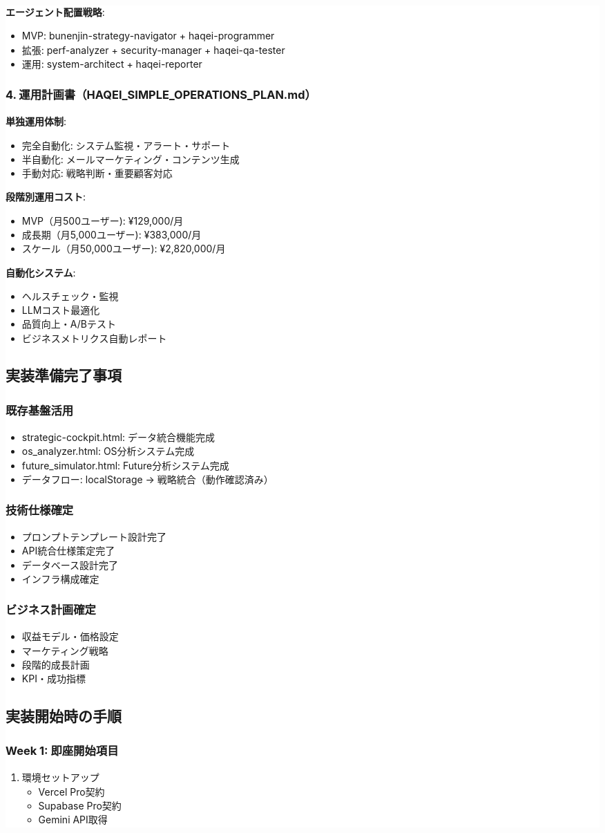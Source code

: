 **エージェント配置戦略**:
- MVP: bunenjin-strategy-navigator + haqei-programmer
- 拡張: perf-analyzer + security-manager + haqei-qa-tester
- 運用: system-architect + haqei-reporter

### 4. 運用計画書（HAQEI_SIMPLE_OPERATIONS_PLAN.md）
**単独運用体制**:
- 完全自動化: システム監視・アラート・サポート
- 半自動化: メールマーケティング・コンテンツ生成
- 手動対応: 戦略判断・重要顧客対応

**段階別運用コスト**:
- MVP（月500ユーザー): ¥129,000/月
- 成長期（月5,000ユーザー): ¥383,000/月
- スケール（月50,000ユーザー): ¥2,820,000/月

**自動化システム**:
- ヘルスチェック・監視
- LLMコスト最適化
- 品質向上・A/Bテスト
- ビジネスメトリクス自動レポート

## 実装準備完了事項

### 既存基盤活用
- strategic-cockpit.html: データ統合機能完成
- os_analyzer.html: OS分析システム完成
- future_simulator.html: Future分析システム完成
- データフロー: localStorage → 戦略統合（動作確認済み）

### 技術仕様確定
- プロンプトテンプレート設計完了
- API統合仕様策定完了
- データベース設計完了
- インフラ構成確定

### ビジネス計画確定
- 収益モデル・価格設定
- マーケティング戦略
- 段階的成長計画
- KPI・成功指標

## 実装開始時の手順

### Week 1: 即座開始項目
1. 環境セットアップ
   - Vercel Pro契約
   - Supabase Pro契約
   - Gemini API取得
